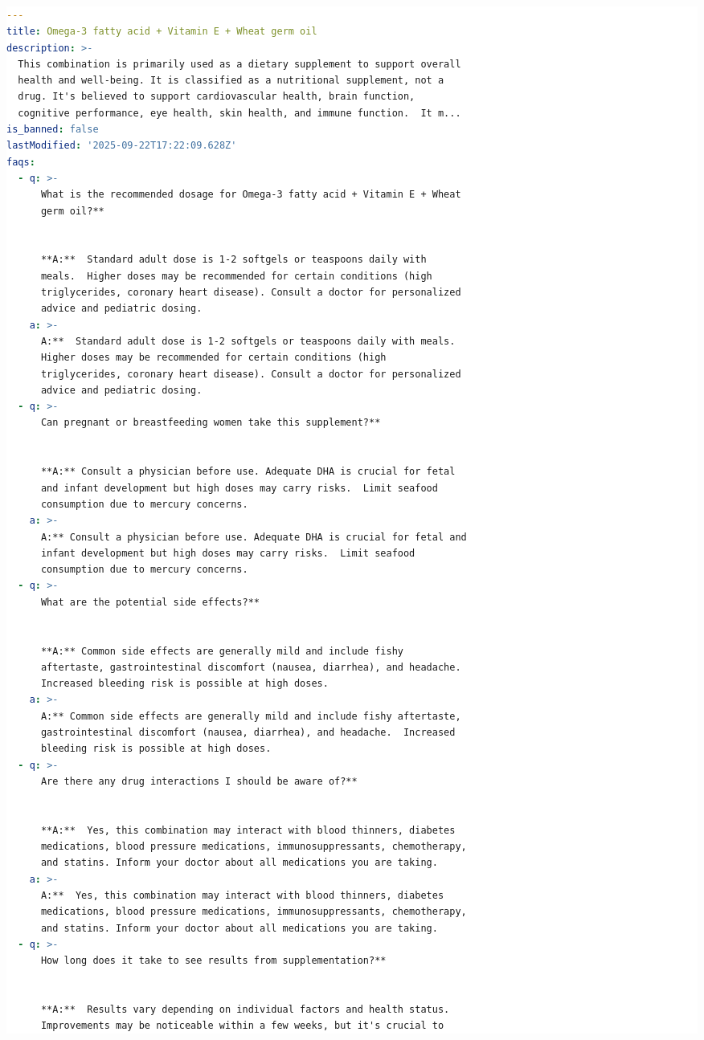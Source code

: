 ```yaml
---
title: Omega-3 fatty acid + Vitamin E + Wheat germ oil
description: >-
  This combination is primarily used as a dietary supplement to support overall
  health and well-being. It is classified as a nutritional supplement, not a
  drug. It's believed to support cardiovascular health, brain function,
  cognitive performance, eye health, skin health, and immune function.  It m...
is_banned: false
lastModified: '2025-09-22T17:22:09.628Z'
faqs:
  - q: >-
      What is the recommended dosage for Omega-3 fatty acid + Vitamin E + Wheat
      germ oil?**


      **A:**  Standard adult dose is 1-2 softgels or teaspoons daily with
      meals.  Higher doses may be recommended for certain conditions (high
      triglycerides, coronary heart disease). Consult a doctor for personalized
      advice and pediatric dosing.
    a: >-
      A:**  Standard adult dose is 1-2 softgels or teaspoons daily with meals. 
      Higher doses may be recommended for certain conditions (high
      triglycerides, coronary heart disease). Consult a doctor for personalized
      advice and pediatric dosing.
  - q: >-
      Can pregnant or breastfeeding women take this supplement?**


      **A:** Consult a physician before use. Adequate DHA is crucial for fetal
      and infant development but high doses may carry risks.  Limit seafood
      consumption due to mercury concerns.
    a: >-
      A:** Consult a physician before use. Adequate DHA is crucial for fetal and
      infant development but high doses may carry risks.  Limit seafood
      consumption due to mercury concerns.
  - q: >-
      What are the potential side effects?**


      **A:** Common side effects are generally mild and include fishy
      aftertaste, gastrointestinal discomfort (nausea, diarrhea), and headache. 
      Increased bleeding risk is possible at high doses.
    a: >-
      A:** Common side effects are generally mild and include fishy aftertaste,
      gastrointestinal discomfort (nausea, diarrhea), and headache.  Increased
      bleeding risk is possible at high doses.
  - q: >-
      Are there any drug interactions I should be aware of?**


      **A:**  Yes, this combination may interact with blood thinners, diabetes
      medications, blood pressure medications, immunosuppressants, chemotherapy,
      and statins. Inform your doctor about all medications you are taking.
    a: >-
      A:**  Yes, this combination may interact with blood thinners, diabetes
      medications, blood pressure medications, immunosuppressants, chemotherapy,
      and statins. Inform your doctor about all medications you are taking.
  - q: >-
      How long does it take to see results from supplementation?**


      **A:**  Results vary depending on individual factors and health status. 
      Improvements may be noticeable within a few weeks, but it's crucial to
```